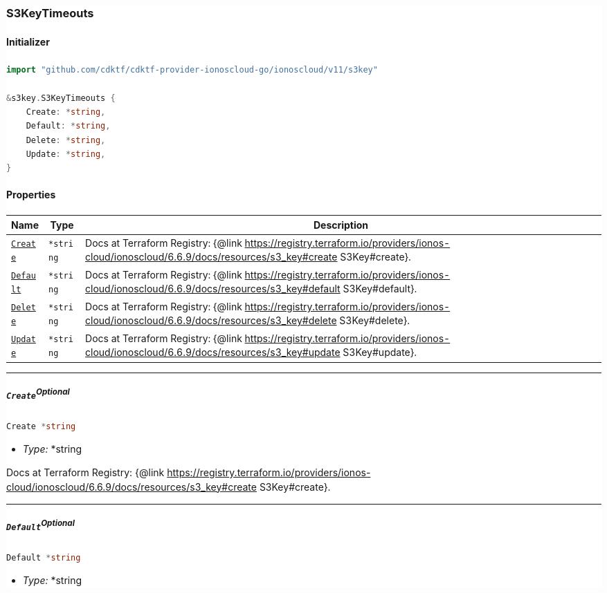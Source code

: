 
### S3KeyTimeouts <a name="S3KeyTimeouts" id="@cdktf/provider-ionoscloud.s3Key.S3KeyTimeouts"></a>

#### Initializer <a name="Initializer" id="@cdktf/provider-ionoscloud.s3Key.S3KeyTimeouts.Initializer"></a>

```go
import "github.com/cdktf/cdktf-provider-ionoscloud-go/ionoscloud/v11/s3key"

&s3key.S3KeyTimeouts {
	Create: *string,
	Default: *string,
	Delete: *string,
	Update: *string,
}
```

#### Properties <a name="Properties" id="Properties"></a>

| **Name** | **Type** | **Description** |
| --- | --- | --- |
| <code><a href="#@cdktf/provider-ionoscloud.s3Key.S3KeyTimeouts.property.create">Create</a></code> | <code>*string</code> | Docs at Terraform Registry: {@link https://registry.terraform.io/providers/ionos-cloud/ionoscloud/6.6.9/docs/resources/s3_key#create S3Key#create}. |
| <code><a href="#@cdktf/provider-ionoscloud.s3Key.S3KeyTimeouts.property.default">Default</a></code> | <code>*string</code> | Docs at Terraform Registry: {@link https://registry.terraform.io/providers/ionos-cloud/ionoscloud/6.6.9/docs/resources/s3_key#default S3Key#default}. |
| <code><a href="#@cdktf/provider-ionoscloud.s3Key.S3KeyTimeouts.property.delete">Delete</a></code> | <code>*string</code> | Docs at Terraform Registry: {@link https://registry.terraform.io/providers/ionos-cloud/ionoscloud/6.6.9/docs/resources/s3_key#delete S3Key#delete}. |
| <code><a href="#@cdktf/provider-ionoscloud.s3Key.S3KeyTimeouts.property.update">Update</a></code> | <code>*string</code> | Docs at Terraform Registry: {@link https://registry.terraform.io/providers/ionos-cloud/ionoscloud/6.6.9/docs/resources/s3_key#update S3Key#update}. |

---

##### `Create`<sup>Optional</sup> <a name="Create" id="@cdktf/provider-ionoscloud.s3Key.S3KeyTimeouts.property.create"></a>

```go
Create *string
```

- *Type:* *string

Docs at Terraform Registry: {@link https://registry.terraform.io/providers/ionos-cloud/ionoscloud/6.6.9/docs/resources/s3_key#create S3Key#create}.

---

##### `Default`<sup>Optional</sup> <a name="Default" id="@cdktf/provider-ionoscloud.s3Key.S3KeyTimeouts.property.default"></a>

```go
Default *string
```

- *Type:* *string
